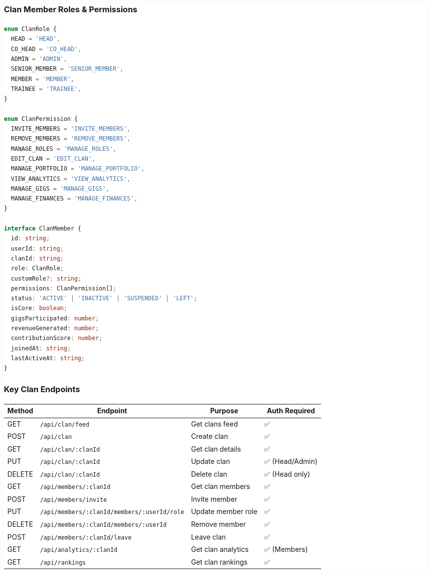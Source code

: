 ### **Clan Member Roles & Permissions**

```typescript
enum ClanRole {
  HEAD = 'HEAD',
  CO_HEAD = 'CO_HEAD',
  ADMIN = 'ADMIN',
  SENIOR_MEMBER = 'SENIOR_MEMBER',
  MEMBER = 'MEMBER',
  TRAINEE = 'TRAINEE',
}

enum ClanPermission {
  INVITE_MEMBERS = 'INVITE_MEMBERS',
  REMOVE_MEMBERS = 'REMOVE_MEMBERS',
  MANAGE_ROLES = 'MANAGE_ROLES',
  EDIT_CLAN = 'EDIT_CLAN',
  MANAGE_PORTFOLIO = 'MANAGE_PORTFOLIO',
  VIEW_ANALYTICS = 'VIEW_ANALYTICS',
  MANAGE_GIGS = 'MANAGE_GIGS',
  MANAGE_FINANCES = 'MANAGE_FINANCES',
}

interface ClanMember {
  id: string;
  userId: string;
  clanId: string;
  role: ClanRole;
  customRole?: string;
  permissions: ClanPermission[];
  status: 'ACTIVE' | 'INACTIVE' | 'SUSPENDED' | 'LEFT';
  isCore: boolean;
  gigsParticipated: number;
  revenueGenerated: number;
  contributionScore: number;
  joinedAt: string;
  lastActiveAt: string;
}
```

### **Key Clan Endpoints**

| Method | Endpoint                                    | Purpose            | Auth Required   |
| ------ | ------------------------------------------- | ------------------ | --------------- |
| GET    | `/api/clan/feed`                            | Get clans feed     | ✅              |
| POST   | `/api/clan`                                 | Create clan        | ✅              |
| GET    | `/api/clan/:clanId`                         | Get clan details   | ✅              |
| PUT    | `/api/clan/:clanId`                         | Update clan        | ✅ (Head/Admin) |
| DELETE | `/api/clan/:clanId`                         | Delete clan        | ✅ (Head only)  |
| GET    | `/api/members/:clanId`                      | Get clan members   | ✅              |
| POST   | `/api/members/invite`                       | Invite member      | ✅              |
| PUT    | `/api/members/:clanId/members/:userId/role` | Update member role | ✅              |
| DELETE | `/api/members/:clanId/members/:userId`      | Remove member      | ✅              |
| POST   | `/api/members/:clanId/leave`                | Leave clan         | ✅              |
| GET    | `/api/analytics/:clanId`                    | Get clan analytics | ✅ (Members)    |
| GET    | `/api/rankings`                             | Get clan rankings  | ✅              |